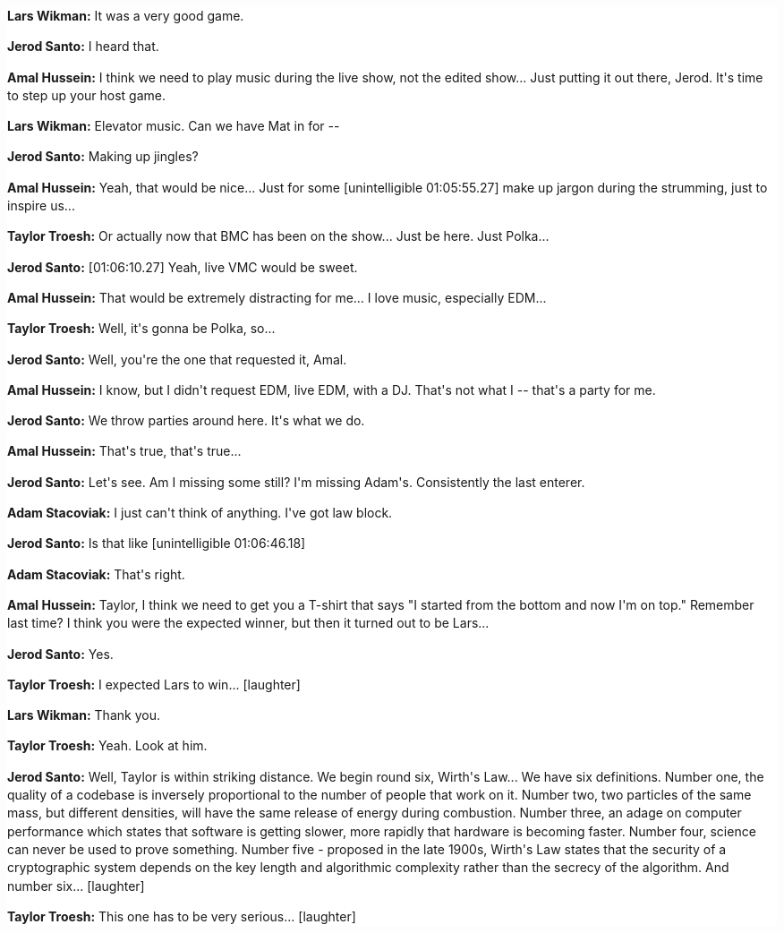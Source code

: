 **Lars Wikman:** It was a very good game.

**Jerod Santo:** I heard that.

**Amal Hussein:** I think we need to play music during the live show, not the edited show... Just putting it out there, Jerod. It's time to step up your host game.

**Lars Wikman:** Elevator music. Can we have Mat in for --

**Jerod Santo:** Making up jingles?

**Amal Hussein:** Yeah, that would be nice... Just for some \[unintelligible 01:05:55.27\] make up jargon during the strumming, just to inspire us...

**Taylor Troesh:** Or actually now that BMC has been on the show... Just be here. Just Polka...

**Jerod Santo:** \[01:06:10.27\] Yeah, live VMC would be sweet.

**Amal Hussein:** That would be extremely distracting for me... I love music, especially EDM...

**Taylor Troesh:** Well, it's gonna be Polka, so...

**Jerod Santo:** Well, you're the one that requested it, Amal.

**Amal Hussein:** I know, but I didn't request EDM, live EDM, with a DJ. That's not what I -- that's a party for me.

**Jerod Santo:** We throw parties around here. It's what we do.

**Amal Hussein:** That's true, that's true...

**Jerod Santo:** Let's see. Am I missing some still? I'm missing Adam's. Consistently the last enterer.

**Adam Stacoviak:** I just can't think of anything. I've got law block.

**Jerod Santo:** Is that like \[unintelligible 01:06:46.18\]

**Adam Stacoviak:** That's right.

**Amal Hussein:** Taylor, I think we need to get you a T-shirt that says "I started from the bottom and now I'm on top." Remember last time? I think you were the expected winner, but then it turned out to be Lars...

**Jerod Santo:** Yes.

**Taylor Troesh:** I expected Lars to win... \[laughter\]

**Lars Wikman:** Thank you.

**Taylor Troesh:** Yeah. Look at him.

**Jerod Santo:** Well, Taylor is within striking distance. We begin round six, Wirth's Law... We have six definitions. Number one, the quality of a codebase is inversely proportional to the number of people that work on it. Number two, two particles of the same mass, but different densities, will have the same release of energy during combustion. Number three, an adage on computer performance which states that software is getting slower, more rapidly that hardware is becoming faster. Number four, science can never be used to prove something. Number five - proposed in the late 1900s, Wirth's Law states that the security of a cryptographic system depends on the key length and algorithmic complexity rather than the secrecy of the algorithm. And number six... \[laughter\]

**Taylor Troesh:** This one has to be very serious... \[laughter\]
